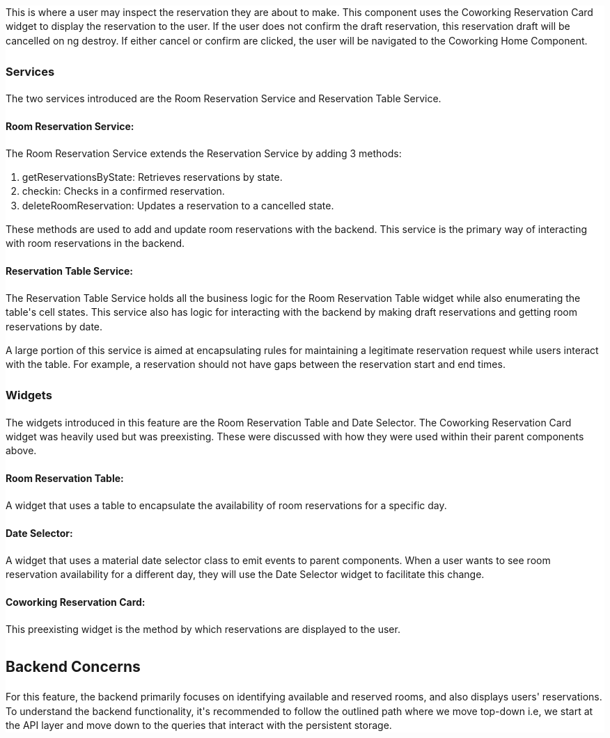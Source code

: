 This is where a user may inspect the reservation they are about to make. This component uses the Coworking Reservation Card widget to display the reservation to the user. If the user does not confirm the draft reservation, this reservation draft will be cancelled on ng destroy. If either cancel or confirm are clicked, the user will be navigated to the Coworking Home Component.

### Services

The two services introduced are the Room Reservation Service and Reservation Table Service.

#### Room Reservation Service:

The Room Reservation Service extends the Reservation Service by adding 3 methods:

1. getReservationsByState: Retrieves reservations by state.
2. checkin: Checks in a confirmed reservation.
3. deleteRoomReservation: Updates a reservation to a cancelled state.

These methods are used to add and update room reservations with the backend. This service is the primary way of interacting with room reservations in the backend.

#### Reservation Table Service:

The Reservation Table Service holds all the business logic for the Room Reservation Table widget while also enumerating the table's cell states.
This service also has logic for interacting with the backend by making draft reservations and getting room reservations by date.

A large portion of this service is aimed at encapsulating rules for maintaining a legitimate reservation request while users interact with the table. For example, a reservation should not have gaps between the reservation start and end times.

### Widgets

The widgets introduced in this feature are the Room Reservation Table and Date Selector. The Coworking Reservation Card widget was heavily used but was preexisting. These were discussed with how they were used within their parent components above.

#### Room Reservation Table:

A widget that uses a table to encapsulate the availability of room reservations for a specific day.

#### Date Selector:

A widget that uses a material date selector class to emit events to parent components. When a user wants to see room reservation availability for a different day, they will use the Date Selector widget to facilitate this change.

#### Coworking Reservation Card:

This preexisting widget is the method by which reservations are displayed to the user.

## Backend Concerns

For this feature, the backend primarily focuses on identifying available and reserved rooms, and also displays users' reservations. To understand the backend functionality, it's recommended to follow the outlined path where we move top-down i.e, we start at the API layer and move down to the queries that interact with the persistent storage.
